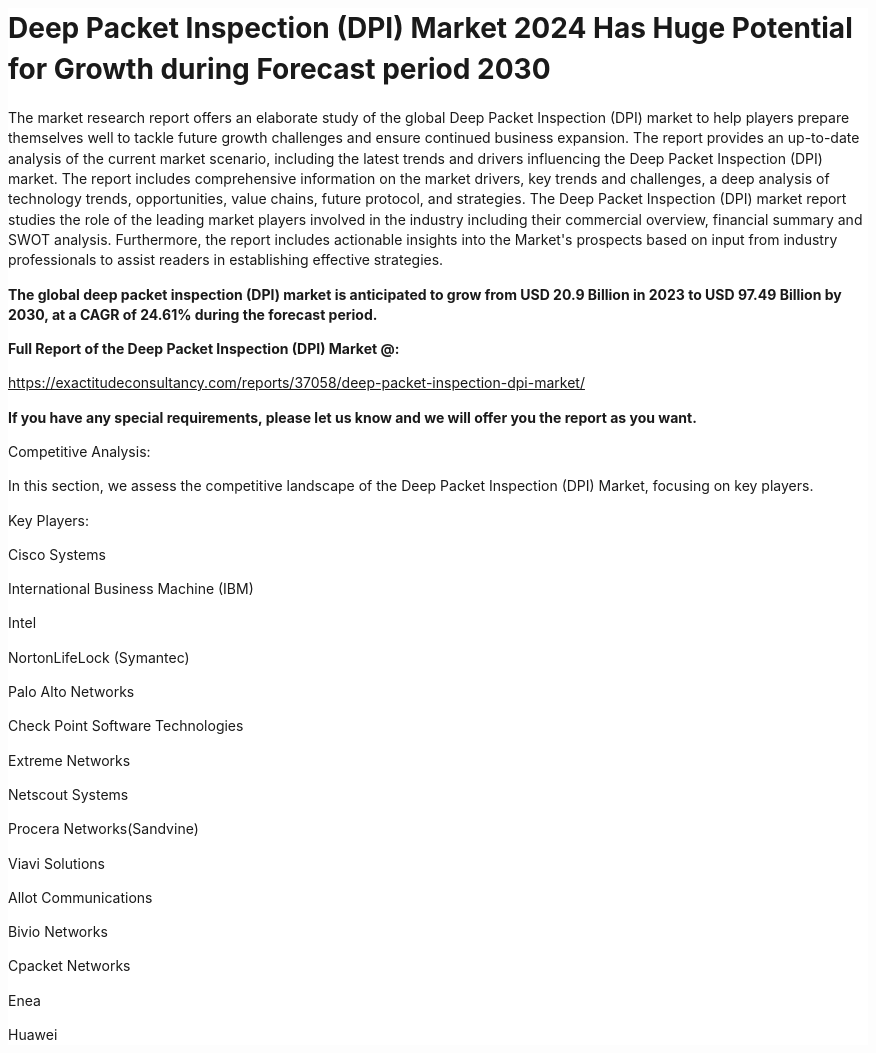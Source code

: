 # Deep Packet Inspection (DPI) Market 2024 Has Huge Potential for Growth during Forecast period 2030

The market research report offers an elaborate study of the global Deep Packet Inspection (DPI) market to help players prepare themselves well to tackle future growth challenges and ensure continued business expansion. The report provides an up-to-date analysis of the current market scenario, including the latest trends and drivers influencing the Deep Packet Inspection (DPI) market. The report includes comprehensive information on the market drivers, key trends and challenges, a deep analysis of technology trends, opportunities, value chains, future protocol, and strategies. The Deep Packet Inspection (DPI) market report studies the role of the leading market players involved in the industry including their commercial overview, financial summary and SWOT analysis. Furthermore, the report includes actionable insights into the Market's prospects based on input from industry professionals to assist readers in establishing effective strategies.

**The global deep packet inspection (DPI) market is anticipated to grow from USD 20.9 Billion in 2023 to USD 97.49 Billion by 2030, at a CAGR of 24.61% during the forecast period.**

**Full Report of the Deep Packet Inspection (DPI) Market @:**

https://exactitudeconsultancy.com/reports/37058/deep-packet-inspection-dpi-market/

**If you have any special requirements, please let us know and we will offer you the report as you want.**

Competitive Analysis:

In this section, we assess the competitive landscape of the Deep Packet Inspection (DPI) Market, focusing on key players.

Key Players:

Cisco Systems

International Business Machine (IBM)

Intel

NortonLifeLock (Symantec)

Palo Alto Networks

Check Point Software Technologies

Extreme Networks

Netscout Systems

Procera Networks(Sandvine)

Viavi Solutions

Allot Communications

Bivio Networks

Cpacket Networks

Enea

Huawei

